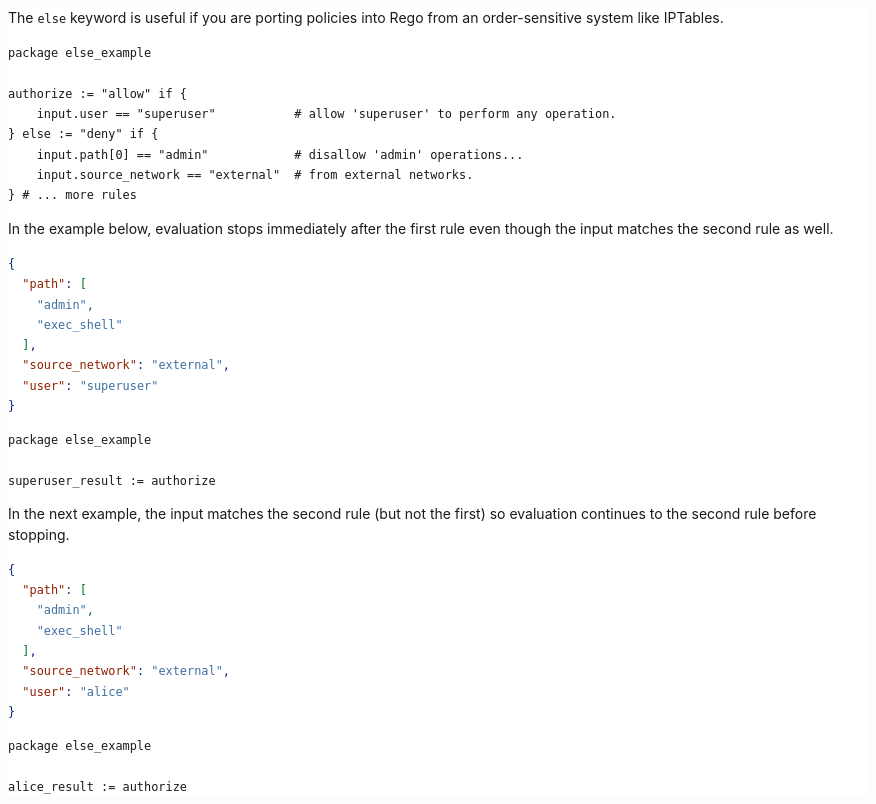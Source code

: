 The `else` keyword is useful if you are porting policies into Rego from an
order-sensitive system like IPTables.

```rego
package else_example

authorize := "allow" if {
    input.user == "superuser"           # allow 'superuser' to perform any operation.
} else := "deny" if {
    input.path[0] == "admin"            # disallow 'admin' operations...
    input.source_network == "external"  # from external networks.
} # ... more rules
```

<RunSnippet id="else.rego"/>

In the example below, evaluation stops immediately after the first rule even
though the input matches the second rule as well.

```json
{
  "path": [
    "admin",
    "exec_shell"
  ],
  "source_network": "external",
  "user": "superuser"
}
```

<RunSnippet id="input.superuser.json"/>

```rego
package else_example

superuser_result := authorize
```

<RunSnippet files="#else.rego #input.superuser.json" command="data.else_example.superuser_result"/>

In the next example, the input matches the second rule (but not the first) so
evaluation continues to the second rule before stopping.

```json
{
  "path": [
    "admin",
    "exec_shell"
  ],
  "source_network": "external",
  "user": "alice"
}
```

<RunSnippet id="input.alice.json"/>

```rego
package else_example

alice_result := authorize
```
